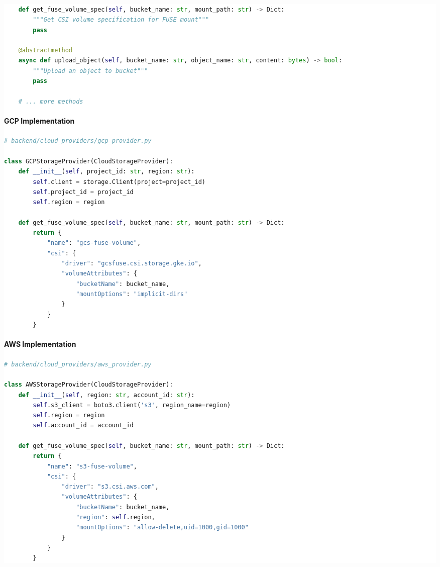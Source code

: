 ```python
    def get_fuse_volume_spec(self, bucket_name: str, mount_path: str) -> Dict:
        """Get CSI volume specification for FUSE mount"""
        pass

    @abstractmethod
    async def upload_object(self, bucket_name: str, object_name: str, content: bytes) -> bool:
        """Upload an object to bucket"""
        pass

    # ... more methods
```

#### GCP Implementation

```python
# backend/cloud_providers/gcp_provider.py

class GCPStorageProvider(CloudStorageProvider):
    def __init__(self, project_id: str, region: str):
        self.client = storage.Client(project=project_id)
        self.project_id = project_id
        self.region = region

    def get_fuse_volume_spec(self, bucket_name: str, mount_path: str) -> Dict:
        return {
            "name": "gcs-fuse-volume",
            "csi": {
                "driver": "gcsfuse.csi.storage.gke.io",
                "volumeAttributes": {
                    "bucketName": bucket_name,
                    "mountOptions": "implicit-dirs"
                }
            }
        }
```

#### AWS Implementation

```python
# backend/cloud_providers/aws_provider.py

class AWSStorageProvider(CloudStorageProvider):
    def __init__(self, region: str, account_id: str):
        self.s3_client = boto3.client('s3', region_name=region)
        self.region = region
        self.account_id = account_id

    def get_fuse_volume_spec(self, bucket_name: str, mount_path: str) -> Dict:
        return {
            "name": "s3-fuse-volume",
            "csi": {
                "driver": "s3.csi.aws.com",
                "volumeAttributes": {
                    "bucketName": bucket_name,
                    "region": self.region,
                    "mountOptions": "allow-delete,uid=1000,gid=1000"
                }
            }
        }
```
